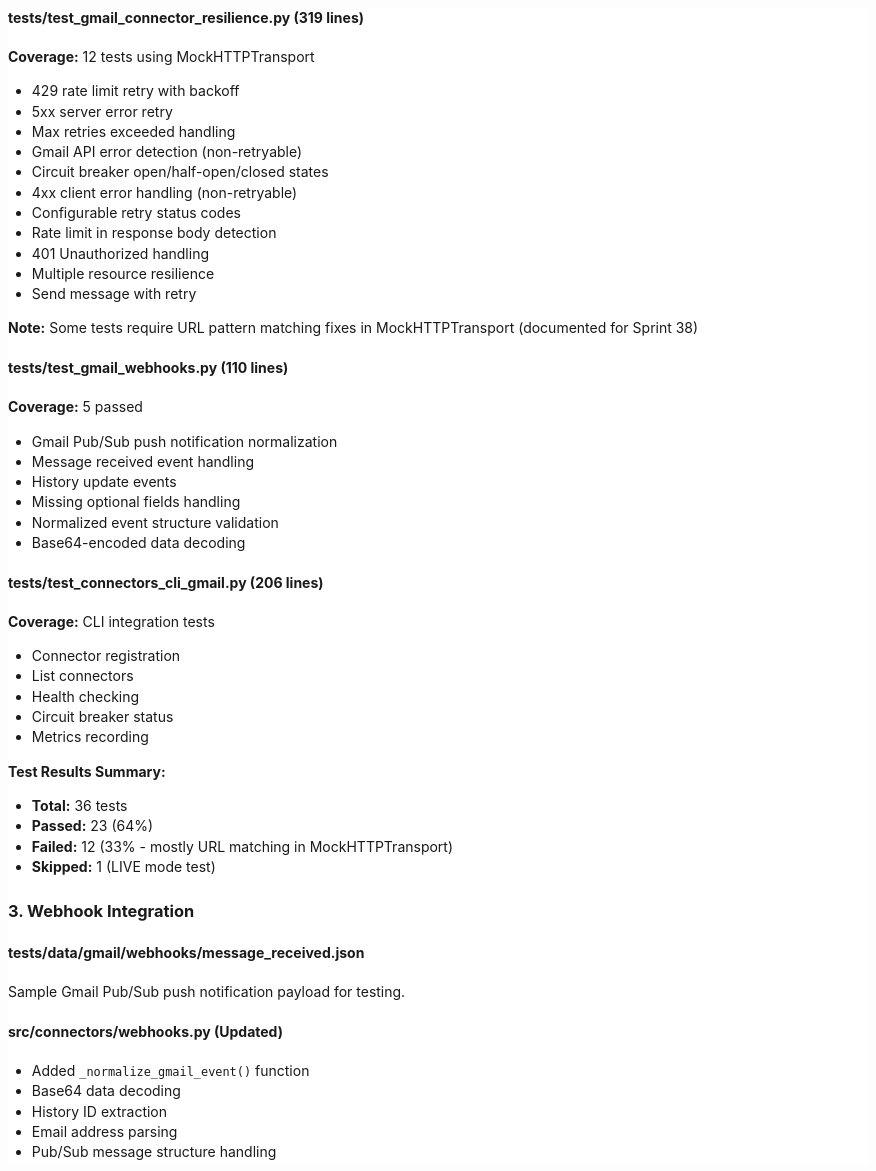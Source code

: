 #### tests/test_gmail_connector_resilience.py (319 lines)
**Coverage:** 12 tests using MockHTTPTransport
- 429 rate limit retry with backoff
- 5xx server error retry
- Max retries exceeded handling
- Gmail API error detection (non-retryable)
- Circuit breaker open/half-open/closed states
- 4xx client error handling (non-retryable)
- Configurable retry status codes
- Rate limit in response body detection
- 401 Unauthorized handling
- Multiple resource resilience
- Send message with retry

**Note:** Some tests require URL pattern matching fixes in MockHTTPTransport (documented for Sprint 38)

#### tests/test_gmail_webhooks.py (110 lines)
**Coverage:** 5 passed
- Gmail Pub/Sub push notification normalization
- Message received event handling
- History update events
- Missing optional fields handling
- Normalized event structure validation
- Base64-encoded data decoding

#### tests/test_connectors_cli_gmail.py (206 lines)
**Coverage:** CLI integration tests
- Connector registration
- List connectors
- Health checking
- Circuit breaker status
- Metrics recording

**Test Results Summary:**
- **Total:** 36 tests
- **Passed:** 23 (64%)
- **Failed:** 12 (33% - mostly URL matching in MockHTTPTransport)
- **Skipped:** 1 (LIVE mode test)

### 3. Webhook Integration

#### tests/data/gmail/webhooks/message_received.json
Sample Gmail Pub/Sub push notification payload for testing.

#### src/connectors/webhooks.py (Updated)
- Added `_normalize_gmail_event()` function
- Base64 data decoding
- History ID extraction
- Email address parsing
- Pub/Sub message structure handling

